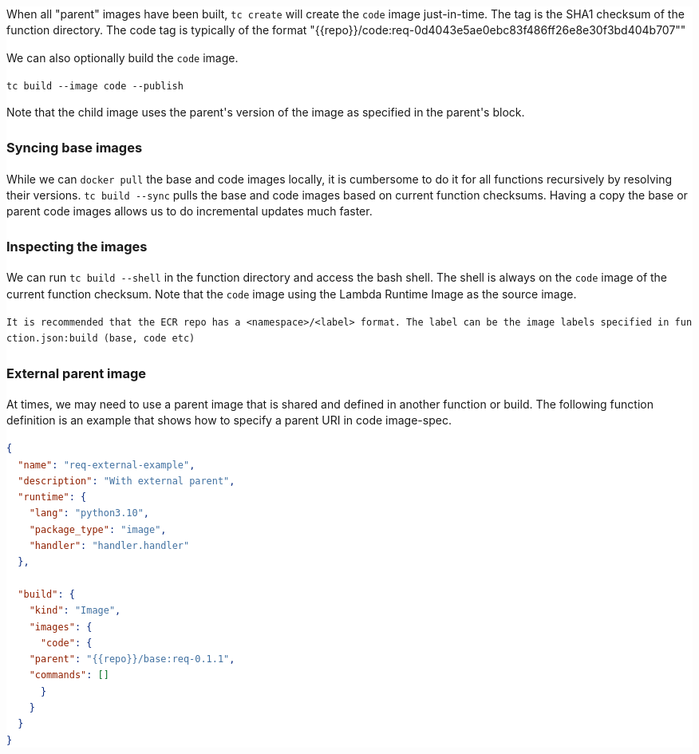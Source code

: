 When all "parent" images have been built, `tc create` will create the `code` image just-in-time. The tag is the SHA1 checksum of the function directory. The code tag is typically of the format "{{repo}}/code:req-0d4043e5ae0ebc83f486ff26e8e30f3bd404b707""

We can also optionally build the `code` image.

```
tc build --image code --publish
```

Note that the child image uses the parent's version of the image as specified in the parent's block.

### Syncing base images

While we can `docker pull` the base and code images locally, it is cumbersome to do it for all functions recursively by resolving their versions. `tc build --sync` pulls the base and code images based on current function checksums. Having a copy the base or parent code images allows us to do incremental updates much faster.

### Inspecting the images

We can run `tc build --shell` in the function directory and access the bash shell. The shell is always on the `code` image of the current function checksum. Note that the `code` image using the Lambda Runtime Image as the source image.


```admonish info
It is recommended that the ECR repo has a <namespace>/<label> format. The label can be the image labels specified in function.json:build (base, code etc)
````

### External parent image

At times, we may need to use a parent image that is shared and defined in another function or build. The following function definition is an example that shows how to specify a parent URI in code image-spec.

```json
{
  "name": "req-external-example",
  "description": "With external parent",
  "runtime": {
    "lang": "python3.10",
    "package_type": "image",
    "handler": "handler.handler"
  },

  "build": {
    "kind": "Image",
    "images": {
      "code": {
	"parent": "{{repo}}/base:req-0.1.1",
	"commands": []
      }
    }
  }
}
```
